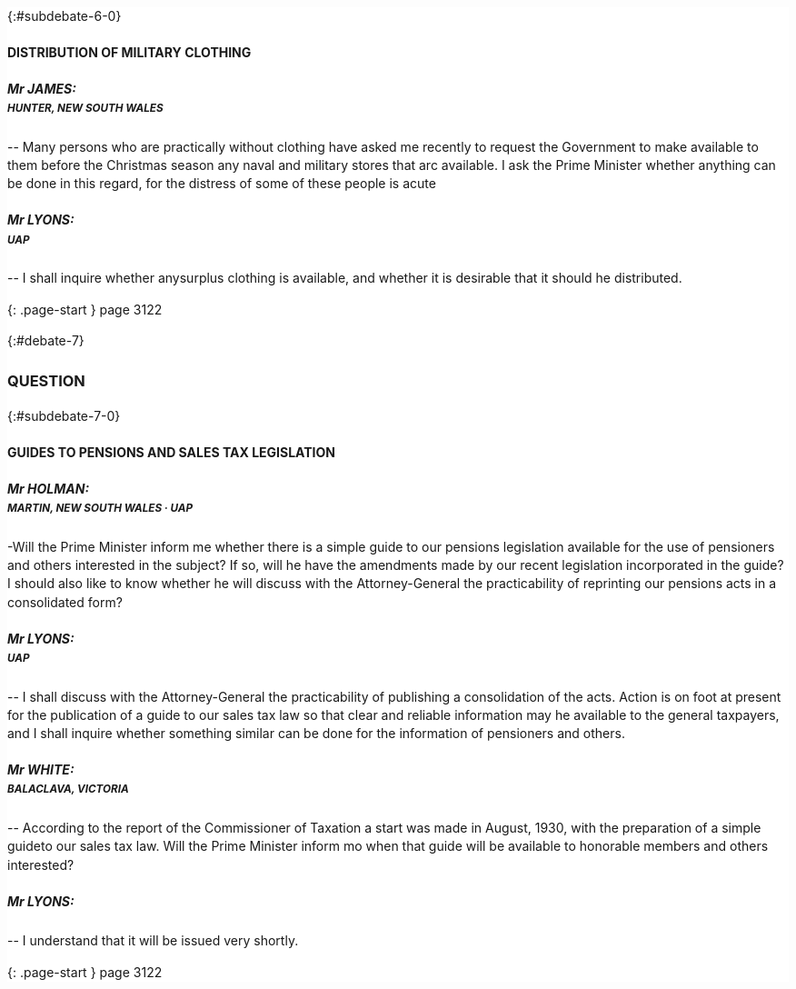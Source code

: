 {:#subdebate-6-0}
#### DISTRIBUTION OF MILITARY CLOTHING

##### Mr JAMES:<br><small class="text-muted">HUNTER, NEW SOUTH WALES</small>

-- Many persons who are practically without clothing have asked me recently to request the Government to make available to them before the Christmas season any naval and military stores that arc available. I ask the Prime Minister whether anything can be done in this regard, for the distress of  some of these people is acute 

##### Mr LYONS:<br><small class="text-muted">UAP</small>

-- I shall inquire whether anysurplus clothing is available, and whether it is desirable that it should he distributed. 

{: .page-start }
page 3122

{:#debate-7}
### QUESTION

{:#subdebate-7-0}
#### GUIDES TO PENSIONS AND SALES TAX LEGISLATION

##### Mr HOLMAN:<br><small class="text-muted">MARTIN, NEW SOUTH WALES &middot; UAP</small>

-Will the Prime Minister inform me whether there is a simple guide to our pensions legislation available for the use of pensioners and others interested in the subject? If so, will he have the amendments made by our recent legislation incorporated in the guide? I should also like to know whether he will discuss with the Attorney-General the practicability of reprinting our pensions acts in  a  consolidated form? 

##### Mr LYONS:<br><small class="text-muted">UAP</small>

-- I shall discuss with the Attorney-General the practicability of publishing a consolidation of the acts. Action is on foot at present for the publication of a guide to our sales tax law so that clear and reliable information may he available to the general taxpayers, and I shall inquire whether something similar can be done for the information of pensioners and others. 

##### Mr WHITE:<br><small class="text-muted">BALACLAVA, VICTORIA</small>

-- According to the report of the Commissioner of Taxation a start was made in August, 1930, with the preparation of a simple guideto our sales tax law. Will the Prime Minister inform mo when that guide will be available to honorable members and others interested? 

##### Mr LYONS:

-- I understand that it will be issued very shortly. 

{: .page-start }
page 3122
